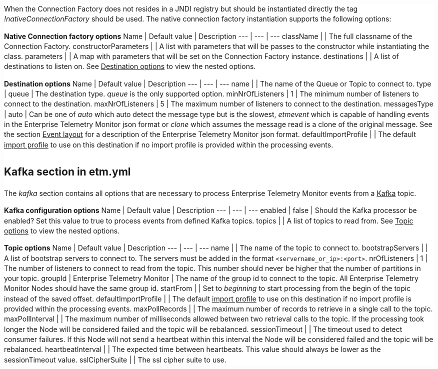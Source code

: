 When the Connection Factory does not resides in a JNDI registry but should be instantiated directly the tag *!nativeConnectionFactory* should be used. The native connection factory instantiation supports the following options:

**Native Connection factory options**
Name | Default value | Description
--- | --- | ---
className | | The full classname of the Connection Factory.
constructorParameters | | A list with parameters that will be passes to the constructor while instantiating the class.
parameters | | A map with parameters that will be set on the Connection Factory instance.
destinations | | A list of destinations to listen on. See [Destination options](#jms-destination-options) to view the nested options.

**<a name="jms-destination-options"></a>Destination options**
Name | Default value | Description
--- | --- | ---
name | | The name of the Queue or Topic to connect to.
type | queue | The destination type. *queue* is the only supported option.
minNrOfListeners | 1 | The minimum number of listeners to connect to the destination.
maxNrOfListeners | 5 | The maximum number of listeners to connect to the destination.
messagesType | auto | Can be one of *auto* which auto detect the message type but is the slowest, *etmevent* which is capable of handling events in the Enterprise Telemetry Monitor json format or *clone* which assumes the message read is a clone of the original message. See the section [Event layout](../event-layout) for a description of the Enterprise Telemetry Monitor json format.
defaultImportProfile | | The default [import profile](../administrating/import-profiles.md) to use on this destination if no import profile is provided within the processing events.

## Kafka section in etm.yml
The *kafka* section contains all options that are necessary to process Enterprise Telemetry Monitor events from a [Kafka](https://kafka.apache.org/) topic.

**Kafka configuration options**
Name | Default value | Description
--- | --- | ---
enabled | false | Should the Kafka processor be enabled? Set this value to true to process events from defined Kafka topics.
topics | | A list of topics to read from. See [Topic options](#kafka-topic-options) to view the nested options.

**<a href="kafka-topic-options"></a>Topic options**
Name | Default value | Description
--- | --- | ---
name | | The name of the topic to connect to.
bootstrapServers | | A list of bootstrap servers to connect to. The servers must be added in the format ```<servername_or_ip>:<port>```.
nrOfListeners | 1 | The number of listeners to connect to read from the topic. This number should never be higher that the number of partitions in your topic.
groupId | Enterprise Telemetry Monitor | The name of the group id to connect to the topic. All Enterprise Telemetry Monitor Nodes should have the same group id.
startFrom | | Set to *beginning* to start processing from the begin of the topic instead of the saved offset.
defaultImportProfile | | The default [import profile](../administrating/import-profiles.md) to use on this destination if no import profile is provided within the processing events.
maxPollRecords | | The maximum number of records to retrieve in a single call to the topic.
maxPollInterval | | The maximum number of milliseconds allowed between two retrieval calls to the topic. If the processing took longer the Node will be considered failed and the topic will be rebalanced.
sessionTimeout | | The timeout used to detect consumer failures. If this Node will not send a heartbeat within this interval the Node will be considered failed and the topic will be rebalanced.
heartbeatInterval | | The expected time between heartbeats. This value should always be lower as the sessionTimeout value.
sslCipherSuite | | The ssl cipher suite to use.